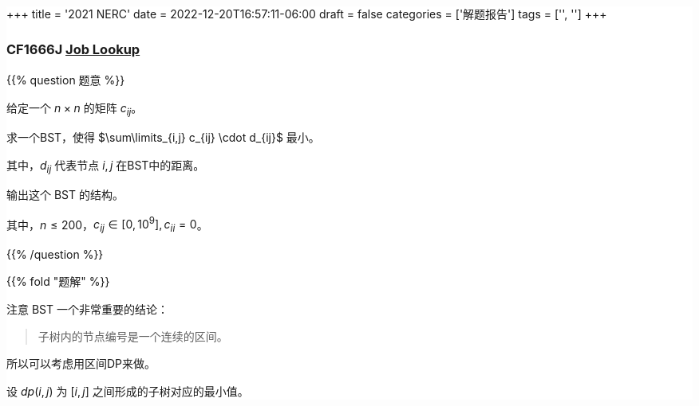 +++
title = '2021 NERC'
date = 2022-12-20T16:57:11-06:00
draft = false
categories = ['解题报告']
tags = ['', '']
+++

### CF1666J [Job Lookup](https://codeforces.com/contest/1666/problem/J)

{{% question 题意 %}}

给定一个 $n \times n$ 的矩阵 $c_{ij}$。

求一个BST，使得 $\sum\limits_{i,j} c_{ij} \cdot d_{ij}$ 最小。

其中，$d_{ij}$ 代表节点 $i,j$ 在BST中的距离。

输出这个 BST 的结构。

其中，$n \leq 200$，$c_{ij} \in [0, 10^9], c_{ii} = 0$。

{{% /question %}}


{{% fold "题解" %}}

注意 BST 一个非常重要的结论：

> 子树内的节点编号是一个连续的区间。

所以可以考虑用区间DP来做。

设 $dp(i,j)$ 为 $[i,j]$ 之间形成的子树对应的最小值。

